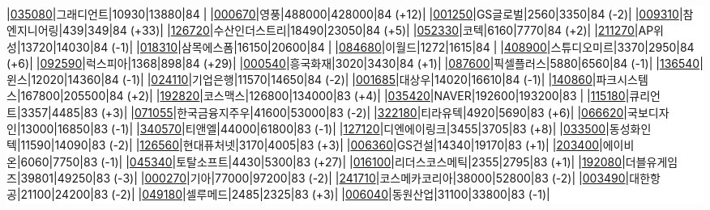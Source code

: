 |[035080](https://finance.daum.net/quotes/A035080)|그래디언트|10930|13880|84 |
|[000670](https://finance.daum.net/quotes/A000670)|영풍|488000|428000|84 (+12)|
|[001250](https://finance.daum.net/quotes/A001250)|GS글로벌|2560|3350|84 (-2)|
|[009310](https://finance.daum.net/quotes/A009310)|참엔지니어링|439|349|84 (+33)|
|[126720](https://finance.daum.net/quotes/A126720)|수산인더스트리|18490|23050|84 (+5)|
|[052330](https://finance.daum.net/quotes/A052330)|코텍|6160|7770|84 (+2)|
|[211270](https://finance.daum.net/quotes/A211270)|AP위성|13720|14030|84 (-1)|
|[018310](https://finance.daum.net/quotes/A018310)|삼목에스폼|16150|20600|84 |
|[084680](https://finance.daum.net/quotes/A084680)|이월드|1272|1615|84 |
|[408900](https://finance.daum.net/quotes/A408900)|스튜디오미르|3370|2950|84 (+6)|
|[092590](https://finance.daum.net/quotes/A092590)|럭스피아|1368|898|84 (+29)|
|[000540](https://finance.daum.net/quotes/A000540)|흥국화재|3020|3430|84 (+1)|
|[087600](https://finance.daum.net/quotes/A087600)|픽셀플러스|5880|6560|84 (-1)|
|[136540](https://finance.daum.net/quotes/A136540)|윈스|12020|14360|84 (-1)|
|[024110](https://finance.daum.net/quotes/A024110)|기업은행|11570|14650|84 (-2)|
|[001685](https://finance.daum.net/quotes/A001685)|대상우|14020|16610|84 (-1)|
|[140860](https://finance.daum.net/quotes/A140860)|파크시스템스|167800|205500|84 (+2)|
|[192820](https://finance.daum.net/quotes/A192820)|코스맥스|126800|134000|83 (+4)|
|[035420](https://finance.daum.net/quotes/A035420)|NAVER|192600|193200|83 |
|[115180](https://finance.daum.net/quotes/A115180)|큐리언트|3357|4485|83 (+3)|
|[071055](https://finance.daum.net/quotes/A071055)|한국금융지주우|41600|53000|83 (-2)|
|[322180](https://finance.daum.net/quotes/A322180)|티라유텍|4920|5690|83 (+6)|
|[066620](https://finance.daum.net/quotes/A066620)|국보디자인|13000|16850|83 (-1)|
|[340570](https://finance.daum.net/quotes/A340570)|티앤엘|44000|61800|83 (-1)|
|[127120](https://finance.daum.net/quotes/A127120)|디엔에이링크|3455|3705|83 (+8)|
|[033500](https://finance.daum.net/quotes/A033500)|동성화인텍|11590|14090|83 (-2)|
|[126560](https://finance.daum.net/quotes/A126560)|현대퓨처넷|3170|4005|83 (+3)|
|[006360](https://finance.daum.net/quotes/A006360)|GS건설|14340|19170|83 (+1)|
|[203400](https://finance.daum.net/quotes/A203400)|에이비온|6060|7750|83 (-1)|
|[045340](https://finance.daum.net/quotes/A045340)|토탈소프트|4430|5300|83 (+27)|
|[016100](https://finance.daum.net/quotes/A016100)|리더스코스메틱|2355|2795|83 (+1)|
|[192080](https://finance.daum.net/quotes/A192080)|더블유게임즈|39801|49250|83 (-3)|
|[000270](https://finance.daum.net/quotes/A000270)|기아|77000|97200|83 (-2)|
|[241710](https://finance.daum.net/quotes/A241710)|코스메카코리아|38000|52800|83 (-2)|
|[003490](https://finance.daum.net/quotes/A003490)|대한항공|21100|24200|83 (-2)|
|[049180](https://finance.daum.net/quotes/A049180)|셀루메드|2485|2325|83 (+3)|
|[006040](https://finance.daum.net/quotes/A006040)|동원산업|31100|33800|83 (-1)|